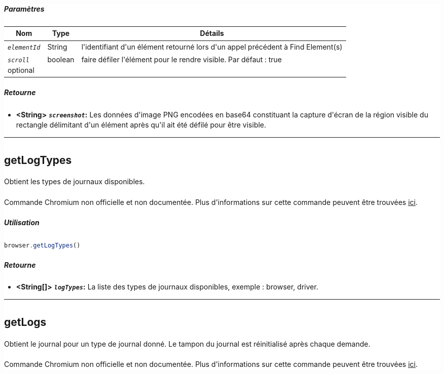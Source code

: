 ##### Paramètres

<table>
  <thead>
    <tr>
      <th>Nom</th><th>Type</th><th>Détails</th>
    </tr>
  </thead>
  <tbody>
    <tr>
      <td><code><var>elementId</var></code></td>
      <td>String</td>
      <td>l'identifiant d'un élément retourné lors d'un appel précédent à Find Element(s)</td>
    </tr>
    <tr>
      <td><code><var>scroll</var></code><br /><span className="label labelWarning">optional</span></td>
      <td>boolean</td>
      <td>faire défiler l'élément pour le rendre visible. Par défaut : true</td>
    </tr>
  </tbody>
</table>


##### Retourne

- **&lt;String&gt;**
            **<code><var>screenshot</var></code>:** Les données d'image PNG encodées en base64 constituant la capture d'écran de la région visible du rectangle délimitant d'un élément après qu'il ait été défilé pour être visible.    


---
## getLogTypes
Obtient les types de journaux disponibles.<br /><br />Commande Chromium non officielle et non documentée. Plus d'informations sur cette commande peuvent être trouvées [ici](https://github.com/SeleniumHQ/selenium/wiki/JsonWireProtocol#sessionsessionidlogtypes).



##### Utilisation

```js
browser.getLogTypes()
```




##### Retourne

- **&lt;String[]&gt;**
            **<code><var>logTypes</var></code>:** La liste des types de journaux disponibles, exemple : browser, driver.    


---
## getLogs
Obtient le journal pour un type de journal donné. Le tampon du journal est réinitialisé après chaque demande.<br /><br />Commande Chromium non officielle et non documentée. Plus d'informations sur cette commande peuvent être trouvées [ici](https://github.com/SeleniumHQ/selenium/wiki/JsonWireProtocol#sessionsessionidlog).
